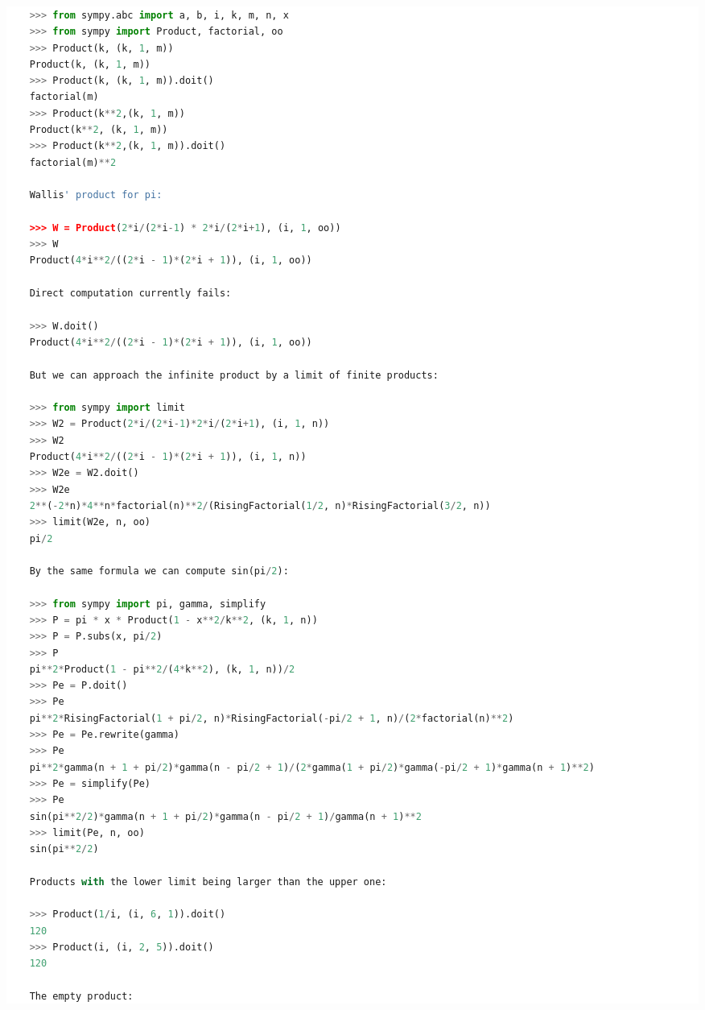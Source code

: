 ```python
    >>> from sympy.abc import a, b, i, k, m, n, x
    >>> from sympy import Product, factorial, oo
    >>> Product(k, (k, 1, m))
    Product(k, (k, 1, m))
    >>> Product(k, (k, 1, m)).doit()
    factorial(m)
    >>> Product(k**2,(k, 1, m))
    Product(k**2, (k, 1, m))
    >>> Product(k**2,(k, 1, m)).doit()
    factorial(m)**2

    Wallis' product for pi:

    >>> W = Product(2*i/(2*i-1) * 2*i/(2*i+1), (i, 1, oo))
    >>> W
    Product(4*i**2/((2*i - 1)*(2*i + 1)), (i, 1, oo))

    Direct computation currently fails:

    >>> W.doit()
    Product(4*i**2/((2*i - 1)*(2*i + 1)), (i, 1, oo))

    But we can approach the infinite product by a limit of finite products:

    >>> from sympy import limit
    >>> W2 = Product(2*i/(2*i-1)*2*i/(2*i+1), (i, 1, n))
    >>> W2
    Product(4*i**2/((2*i - 1)*(2*i + 1)), (i, 1, n))
    >>> W2e = W2.doit()
    >>> W2e
    2**(-2*n)*4**n*factorial(n)**2/(RisingFactorial(1/2, n)*RisingFactorial(3/2, n))
    >>> limit(W2e, n, oo)
    pi/2

    By the same formula we can compute sin(pi/2):

    >>> from sympy import pi, gamma, simplify
    >>> P = pi * x * Product(1 - x**2/k**2, (k, 1, n))
    >>> P = P.subs(x, pi/2)
    >>> P
    pi**2*Product(1 - pi**2/(4*k**2), (k, 1, n))/2
    >>> Pe = P.doit()
    >>> Pe
    pi**2*RisingFactorial(1 + pi/2, n)*RisingFactorial(-pi/2 + 1, n)/(2*factorial(n)**2)
    >>> Pe = Pe.rewrite(gamma)
    >>> Pe
    pi**2*gamma(n + 1 + pi/2)*gamma(n - pi/2 + 1)/(2*gamma(1 + pi/2)*gamma(-pi/2 + 1)*gamma(n + 1)**2)
    >>> Pe = simplify(Pe)
    >>> Pe
    sin(pi**2/2)*gamma(n + 1 + pi/2)*gamma(n - pi/2 + 1)/gamma(n + 1)**2
    >>> limit(Pe, n, oo)
    sin(pi**2/2)

    Products with the lower limit being larger than the upper one:

    >>> Product(1/i, (i, 6, 1)).doit()
    120
    >>> Product(i, (i, 2, 5)).doit()
    120

    The empty product:

```